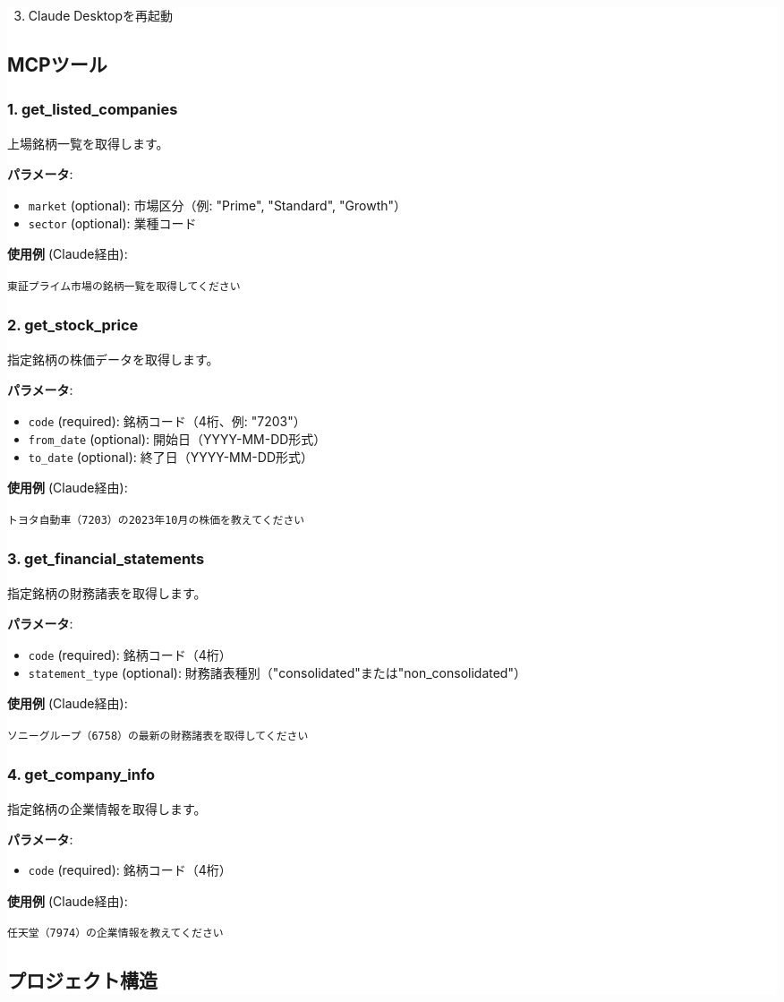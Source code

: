 3. Claude Desktopを再起動

## MCPツール

### 1. get_listed_companies

上場銘柄一覧を取得します。

**パラメータ**:
- `market` (optional): 市場区分（例: "Prime", "Standard", "Growth"）
- `sector` (optional): 業種コード

**使用例** (Claude経由):
```
東証プライム市場の銘柄一覧を取得してください
```

### 2. get_stock_price

指定銘柄の株価データを取得します。

**パラメータ**:
- `code` (required): 銘柄コード（4桁、例: "7203"）
- `from_date` (optional): 開始日（YYYY-MM-DD形式）
- `to_date` (optional): 終了日（YYYY-MM-DD形式）

**使用例** (Claude経由):
```
トヨタ自動車（7203）の2023年10月の株価を教えてください
```

### 3. get_financial_statements

指定銘柄の財務諸表を取得します。

**パラメータ**:
- `code` (required): 銘柄コード（4桁）
- `statement_type` (optional): 財務諸表種別（"consolidated"または"non_consolidated"）

**使用例** (Claude経由):
```
ソニーグループ（6758）の最新の財務諸表を取得してください
```

### 4. get_company_info

指定銘柄の企業情報を取得します。

**パラメータ**:
- `code` (required): 銘柄コード（4桁）

**使用例** (Claude経由):
```
任天堂（7974）の企業情報を教えてください
```

## プロジェクト構造
